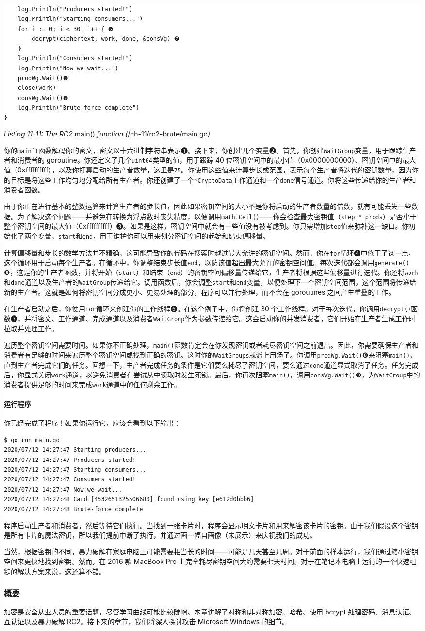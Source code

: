 ```
    log.Println("Producers started!")
    log.Println("Starting consumers...")
    for i := 0; i < 30; i++ { ❻
        decrypt(ciphertext, work, done, &consWg) ❼
    }
    log.Println("Consumers started!")
    log.Println("Now we wait...")
    prodWg.Wait()❽
    close(work)
    consWg.Wait()❾
    log.Println("Brute-force complete")
}
```

*Listing 11-11: The RC2* main() *function (*[/ch-11/rc2-brute/main.go](https://github.com/blackhat-go/bhg/blob/master/ch-11/rc2-brute/main.go)*)*

你的`main()`函数解码你的密文，密文以十六进制字符串表示❶。接下来，你创建几个变量❷。首先，你创建`WaitGroup`变量，用于跟踪生产者和消费者的 goroutine。你还定义了几个`uint64`类型的值，用于跟踪 40 位密钥空间中的最小值（0x0000000000）、密钥空间中的最大值（0xffffffffff），以及你打算启动的生产者数量，这里是`75`。你使用这些值来计算步长或范围，表示每个生产者将迭代的密钥数量，因为你的目标是将这些工作均匀地分配给所有生产者。你还创建了一个`*CryptoData`工作通道和一个`done`信号通道。你将这些传递给你的生产者和消费者函数。

由于你正在进行基本的整数运算来计算生产者的步长值，因此如果密钥空间的大小不是你将启动的生产者数量的倍数，就有可能丢失一些数据。为了解决这个问题——并避免在转换为浮点数时丧失精度，以便调用`math.Ceil()`——你会检查最大密钥值（`step * prods`）是否小于整个密钥空间的最大值（0xffffffffff）❸。如果是这样，密钥空间中就会有一些值没有被考虑到。你只需增加`step`值来弥补这一缺口。你初始化了两个变量，`start`和`end`，用于维护你可以用来划分密钥空间的起始和结束偏移量。

计算偏移量和步长的数学方法并不精确，这可能导致你的代码在搜索时越过最大允许的密钥空间。然而，你在`for`循环❹中修正了这一点，这个循环用于启动每个生产者。在循环中，你调整结束步长值`end`，以防该值超出最大允许的密钥空间值。每次迭代都会调用`generate()`❺，这是你的生产者函数，并将开始（`start`）和结束（`end`）的密钥空间偏移量传递给它，生产者将根据这些偏移量进行迭代。你还将`work`和`done`通道以及生产者的`WaitGroup`传递给它。调用函数后，你会调整`start`和`end`变量，以便处理下一个密钥空间范围，这个范围将传递给新的生产者。这就是如何将密钥空间分成更小、更易处理的部分，程序可以并行处理，而不会在 goroutines 之间产生重叠的工作。

在生产者启动之后，你使用`for`循环来创建你的工作线程❻。在这个例子中，你将创建 30 个工作线程。对于每次迭代，你调用`decrypt()`函数❼，并将密文、工作通道、完成通道以及消费者`WaitGroup`作为参数传递给它。这会启动你的并发消费者，它们开始在生产者生成工作时拉取并处理工作。

遍历整个密钥空间需要时间。如果你不正确处理，`main()`函数肯定会在你发现密钥或者耗尽密钥空间之前退出。因此，你需要确保生产者和消费者有足够的时间来遍历整个密钥空间或找到正确的密钥。这时你的`WaitGroups`就派上用场了。你调用`prodWg.Wait()`❽来阻塞`main()`，直到生产者完成它们的任务。回想一下，生产者完成任务的条件是它们要么耗尽了密钥空间，要么通过`done`通道显式取消了任务。任务完成后，你显式关闭`work`通道，以避免消费者在尝试从中读取时发生死锁。最后，你再次阻塞`main()`，调用`consWg.Wait()`❾，为`WaitGroup`中的消费者提供足够的时间来完成`work`通道中的任何剩余工作。

#### 运行程序

你已经完成了程序！如果你运行它，应该会看到以下输出：

```
$ go run main.go
2020/07/12 14:27:47 Starting producers...
2020/07/12 14:27:47 Producers started!
2020/07/12 14:27:47 Starting consumers...
2020/07/12 14:27:47 Consumers started!
2020/07/12 14:27:47 Now we wait...
2020/07/12 14:27:48 Card [4532651325506680] found using key [e612d0bbb6]
2020/07/12 14:27:48 Brute-force complete
```

程序启动生产者和消费者，然后等待它们执行。当找到一张卡片时，程序会显示明文卡片和用来解密该卡片的密钥。由于我们假设这个密钥是所有卡片的魔法密钥，所以我们提前中断了执行，并通过画一幅自画像（未展示）来庆祝我们的成功。

当然，根据密钥的不同，暴力破解在家庭电脑上可能需要相当长的时间——可能是几天甚至几周。对于前面的样本运行，我们通过缩小密钥空间来更快地找到密钥。然而，在 2016 款 MacBook Pro 上完全耗尽密钥空间大约需要七天时间。对于在笔记本电脑上运行的一个快速粗糙的解决方案来说，这还算不错。

### 概要

加密是安全从业人员的重要话题，尽管学习曲线可能比较陡峭。本章讲解了对称和非对称加密、哈希、使用 bcrypt 处理密码、消息认证、互认证以及暴力破解 RC2。接下来的章节，我们将深入探讨攻击 Microsoft Windows 的细节。
